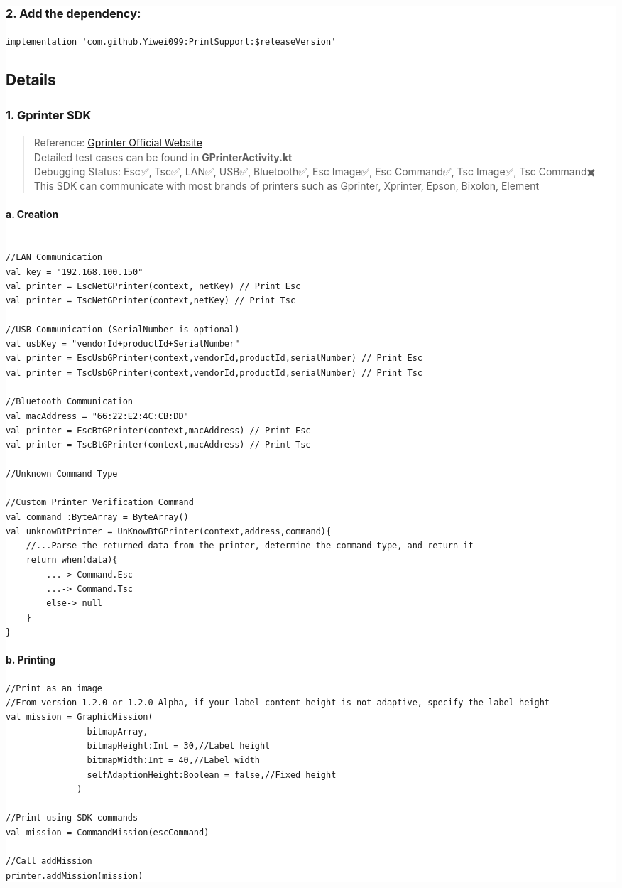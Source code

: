 ### 2. Add the dependency:
```
implementation 'com.github.Yiwei099:PrintSupport:$releaseVersion'
```

## Details
### 1. Gprinter SDK
> Reference: [Gprinter Official Website](https://cn.gainscha.com/default.php)  
> Detailed test cases can be found in **GPrinterActivity.kt**  
> Debugging Status: Esc✅, Tsc✅, LAN✅, USB✅, Bluetooth✅, Esc Image✅, Esc Command✅, Tsc Image✅, Tsc Command✖️  
> This SDK can communicate with most brands of printers such as Gprinter, Xprinter, Epson, Bixolon, Element  

#### a. Creation
```

//LAN Communication
val key = "192.168.100.150"
val printer = EscNetGPrinter(context, netKey) // Print Esc
val printer = TscNetGPrinter(context,netKey) // Print Tsc

//USB Communication (SerialNumber is optional)
val usbKey = "vendorId+productId+SerialNumber"
val printer = EscUsbGPrinter(context,vendorId,productId,serialNumber) // Print Esc
val printer = TscUsbGPrinter(context,vendorId,productId,serialNumber) // Print Tsc

//Bluetooth Communication
val macAddress = "66:22:E2:4C:CB:DD"
val printer = EscBtGPrinter(context,macAddress) // Print Esc
val printer = TscBtGPrinter(context,macAddress) // Print Tsc

//Unknown Command Type

//Custom Printer Verification Command
val command :ByteArray = ByteArray()
val unknowBtPrinter = UnKnowBtGPrinter(context,address,command){
    //...Parse the returned data from the printer, determine the command type, and return it
    return when(data){
        ...-> Command.Esc
        ...-> Command.Tsc
        else-> null
    }
}
```
#### b. Printing
```
//Print as an image
//From version 1.2.0 or 1.2.0-Alpha, if your label content height is not adaptive, specify the label height
val mission = GraphicMission(
                bitmapArray,
                bitmapHeight:Int = 30,//Label height
                bitmapWidth:Int = 40,//Label width
                selfAdaptionHeight:Boolean = false,//Fixed height
              )

//Print using SDK commands
val mission = CommandMission(escCommand)

//Call addMission
printer.addMission(mission)
```